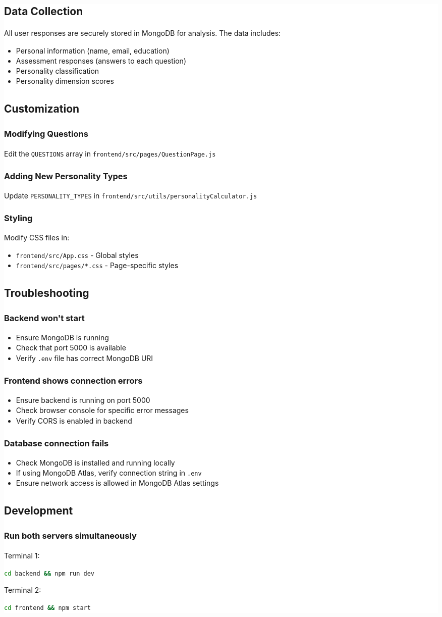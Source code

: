 ## Data Collection

All user responses are securely stored in MongoDB for analysis. The data includes:
- Personal information (name, email, education)
- Assessment responses (answers to each question)
- Personality classification
- Personality dimension scores

## Customization

### Modifying Questions
Edit the `QUESTIONS` array in `frontend/src/pages/QuestionPage.js`

### Adding New Personality Types
Update `PERSONALITY_TYPES` in `frontend/src/utils/personalityCalculator.js`

### Styling
Modify CSS files in:
- `frontend/src/App.css` - Global styles
- `frontend/src/pages/*.css` - Page-specific styles

## Troubleshooting

### Backend won't start
- Ensure MongoDB is running
- Check that port 5000 is available
- Verify `.env` file has correct MongoDB URI

### Frontend shows connection errors
- Ensure backend is running on port 5000
- Check browser console for specific error messages
- Verify CORS is enabled in backend

### Database connection fails
- Check MongoDB is installed and running locally
- If using MongoDB Atlas, verify connection string in `.env`
- Ensure network access is allowed in MongoDB Atlas settings

## Development

### Run both servers simultaneously
Terminal 1:
```bash
cd backend && npm run dev
```

Terminal 2:
```bash
cd frontend && npm start
```
